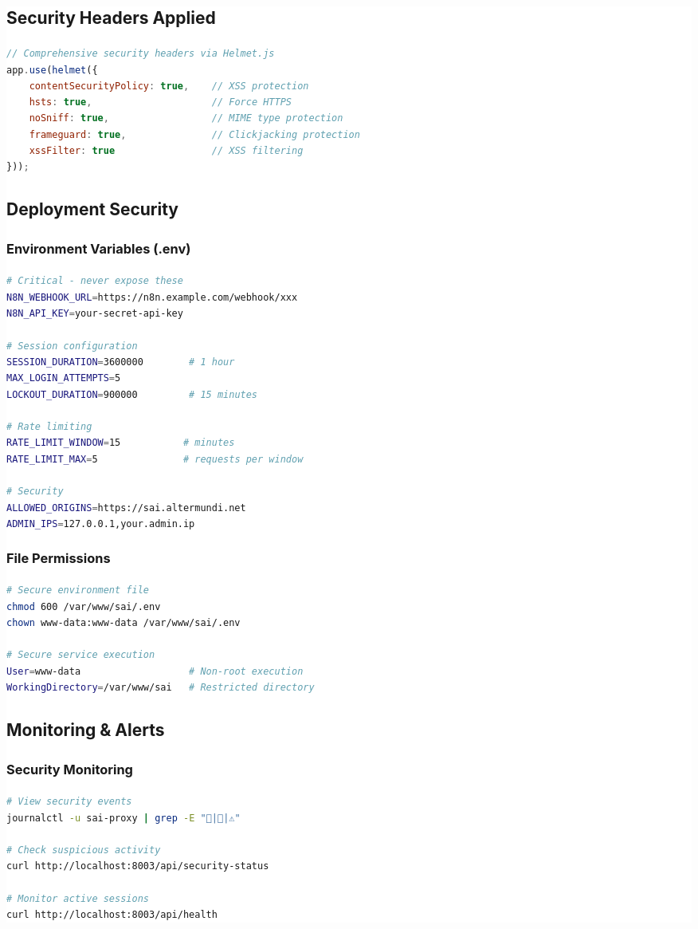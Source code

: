 ## Security Headers Applied

```javascript
// Comprehensive security headers via Helmet.js
app.use(helmet({
    contentSecurityPolicy: true,    // XSS protection
    hsts: true,                     // Force HTTPS
    noSniff: true,                  // MIME type protection  
    frameguard: true,               // Clickjacking protection
    xssFilter: true                 // XSS filtering
}));
```

## Deployment Security

### Environment Variables (.env)
```bash
# Critical - never expose these
N8N_WEBHOOK_URL=https://n8n.example.com/webhook/xxx
N8N_API_KEY=your-secret-api-key

# Session configuration
SESSION_DURATION=3600000        # 1 hour
MAX_LOGIN_ATTEMPTS=5
LOCKOUT_DURATION=900000         # 15 minutes

# Rate limiting
RATE_LIMIT_WINDOW=15           # minutes
RATE_LIMIT_MAX=5               # requests per window

# Security
ALLOWED_ORIGINS=https://sai.altermundi.net
ADMIN_IPS=127.0.0.1,your.admin.ip
```

### File Permissions
```bash
# Secure environment file
chmod 600 /var/www/sai/.env
chown www-data:www-data /var/www/sai/.env

# Secure service execution
User=www-data                   # Non-root execution
WorkingDirectory=/var/www/sai   # Restricted directory
```

## Monitoring & Alerts

### Security Monitoring
```bash
# View security events
journalctl -u sai-proxy | grep -E "🍯|🚫|⚠️"

# Check suspicious activity  
curl http://localhost:8003/api/security-status

# Monitor active sessions
curl http://localhost:8003/api/health
```
